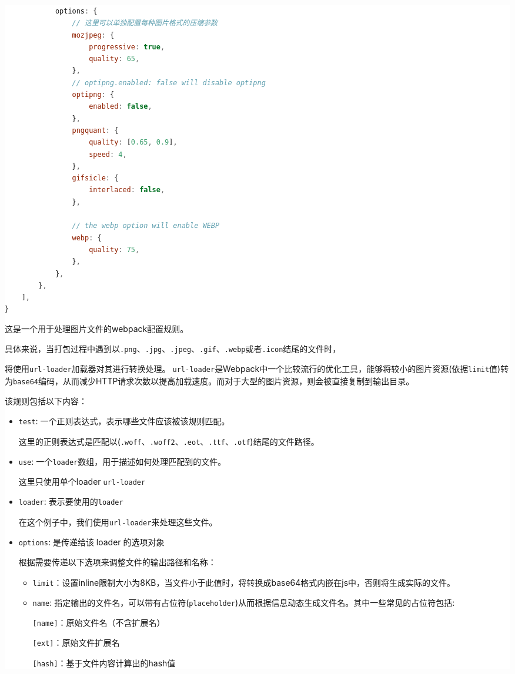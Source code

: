 ```js
            options: {
                // 这里可以单独配置每种图片格式的压缩参数
                mozjpeg: {
                    progressive: true,
                    quality: 65,
                },
                // optipng.enabled: false will disable optipng
                optipng: {
                    enabled: false,
                },
                pngquant: {
                    quality: [0.65, 0.9],
                    speed: 4,
                },
                gifsicle: {
                    interlaced: false,
                },

                // the webp option will enable WEBP
                webp: {
                    quality: 75,
                },
            },
        },
    ],
}
```
这是一个用于处理图片文件的webpack配置规则。

具体来说，当打包过程中遇到以`.png`、`.jpg`、`.jpeg`、`.gif`、`.webp`或者`.icon`结尾的文件时，

将使用`url-loader`加载器对其进行转换处理。 `url-loader`是Webpack中一个比较流行的优化工具，能够将较小的图片资源(依据`limit`值)转为`base64`编码，从而减少HTTP请求次数以提高加载速度。而对于大型的图片资源，则会被直接复制到输出目录。

该规则包括以下内容：
- `test`: 一个正则表达式，表示哪些文件应该被该规则匹配。

    这里的正则表达式是匹配以(`.woff`、`.woff2`、`.eot`、`.ttf`、`.otf`)结尾的文件路径。
- `use`: 一个`loader`数组，用于描述如何处理匹配到的文件。

    这里只使用单个loader `url-loader`
- `loader`: 表示要使用的`loader`

    在这个例子中，我们使用`url-loader`来处理这些文件。
- `options`: 是传递给该 loader 的选项对象

    根据需要传递以下选项来调整文件的输出路径和名称：
  - `limit`：设置inline限制大小为8KB，当文件小于此值时，将转换成base64格式内嵌在js中，否则将生成实际的文件。
  - `name`: 指定输出的文件名，可以带有占位符(`placeholder`)从而根据信息动态生成文件名。其中一些常见的占位符包括:
  
    `[name]`：原始文件名（不含扩展名）

    `[ext]`：原始文件扩展名

    `[hash]`：基于文件内容计算出的hash值
